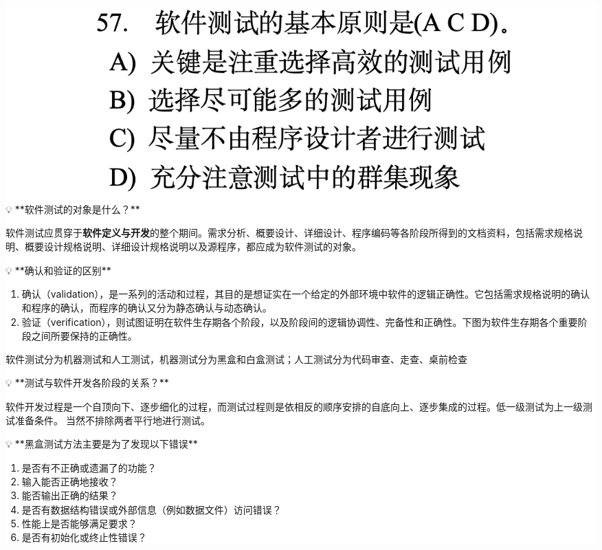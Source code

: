 <div style="text-align: center;">
<img src="/images/2024-11-09/Untitled%2096.png" width="80%" alt="">
</div>
<aside>
💡 **软件测试的对象是什么？**

</aside>

软件测试应贯穿于**软件定义与开发**的整个期间。需求分析、概要设计、详细设计、程序编码等各阶段所得到的文档资料，包括需求规格说明、概要设计规格说明、详细设计规格说明以及源程序，都应成为软件测试的对象。

<aside>
💡 **确认和验证的区别**

</aside>

1.  确认（validation），是一系列的活动和过程，其目的是想证实在一个给定的外部环境中软件的逻辑正确性。它包括需求规格说明的确认和程序的确认，而程序的确认又分为静态确认与动态确认。
2. 验证（verification），则试图证明在软件生存期各个阶段，以及阶段间的逻辑协调性、完备性和正确性。下图为软件生存期各个重要阶段之间所要保持的正确性。

软件测试分为机器测试和人工测试，机器测试分为黑盒和白盒测试；人工测试分为代码审查、走查、桌前检查

<aside>
💡 **测试与软件开发各阶段的关系？**

</aside>

软件开发过程是一个自顶向下、逐步细化的过程，而测试过程则是依相反的顺序安排的自底向上、逐步集成的过程。低一级测试为上一级测试准备条件。
当然不排除两者平行地进行测试。　

<aside>
💡 **黑盒测试方法主要是为了发现以下错误**

</aside>

1. 是否有不正确或遗漏了的功能？
2. 输入能否正确地接收？
3. 能否输出正确的结果？
4. 是否有数据结构错误或外部信息（例如数据文件）访问错误？
5. 性能上是否能够满足要求？
6. 是否有初始化或终止性错误？
